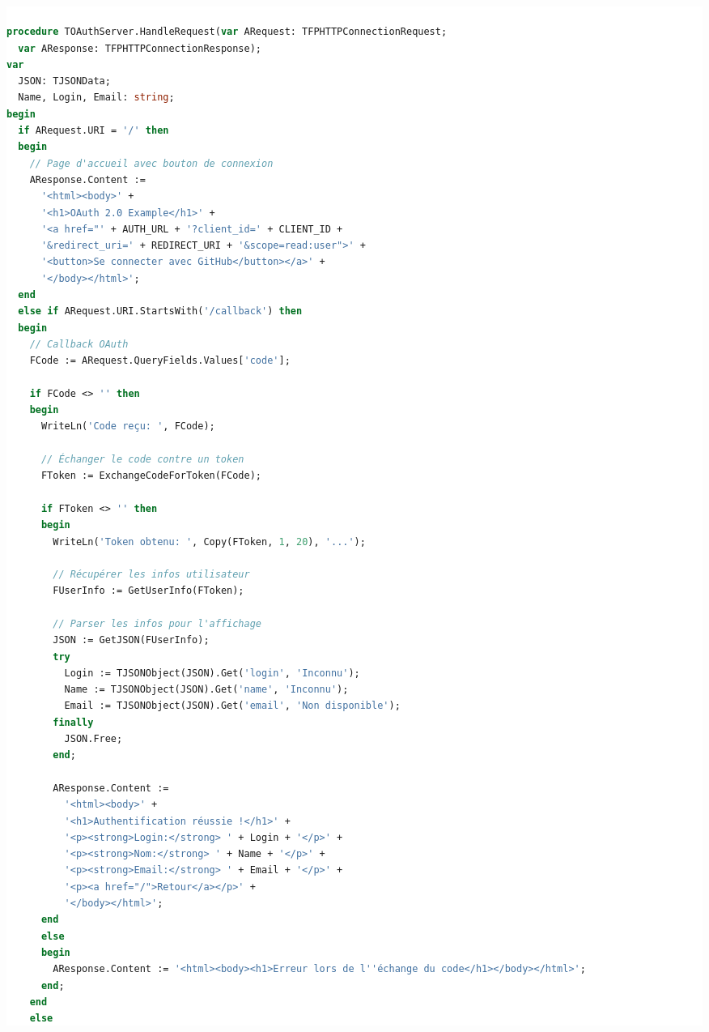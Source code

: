 ```pascal

procedure TOAuthServer.HandleRequest(var ARequest: TFPHTTPConnectionRequest;
  var AResponse: TFPHTTPConnectionResponse);
var
  JSON: TJSONData;
  Name, Login, Email: string;
begin
  if ARequest.URI = '/' then
  begin
    // Page d'accueil avec bouton de connexion
    AResponse.Content :=
      '<html><body>' +
      '<h1>OAuth 2.0 Example</h1>' +
      '<a href="' + AUTH_URL + '?client_id=' + CLIENT_ID +
      '&redirect_uri=' + REDIRECT_URI + '&scope=read:user">' +
      '<button>Se connecter avec GitHub</button></a>' +
      '</body></html>';
  end
  else if ARequest.URI.StartsWith('/callback') then
  begin
    // Callback OAuth
    FCode := ARequest.QueryFields.Values['code'];

    if FCode <> '' then
    begin
      WriteLn('Code reçu: ', FCode);

      // Échanger le code contre un token
      FToken := ExchangeCodeForToken(FCode);

      if FToken <> '' then
      begin
        WriteLn('Token obtenu: ', Copy(FToken, 1, 20), '...');

        // Récupérer les infos utilisateur
        FUserInfo := GetUserInfo(FToken);

        // Parser les infos pour l'affichage
        JSON := GetJSON(FUserInfo);
        try
          Login := TJSONObject(JSON).Get('login', 'Inconnu');
          Name := TJSONObject(JSON).Get('name', 'Inconnu');
          Email := TJSONObject(JSON).Get('email', 'Non disponible');
        finally
          JSON.Free;
        end;

        AResponse.Content :=
          '<html><body>' +
          '<h1>Authentification réussie !</h1>' +
          '<p><strong>Login:</strong> ' + Login + '</p>' +
          '<p><strong>Nom:</strong> ' + Name + '</p>' +
          '<p><strong>Email:</strong> ' + Email + '</p>' +
          '<p><a href="/">Retour</a></p>' +
          '</body></html>';
      end
      else
      begin
        AResponse.Content := '<html><body><h1>Erreur lors de l''échange du code</h1></body></html>';
      end;
    end
    else
```